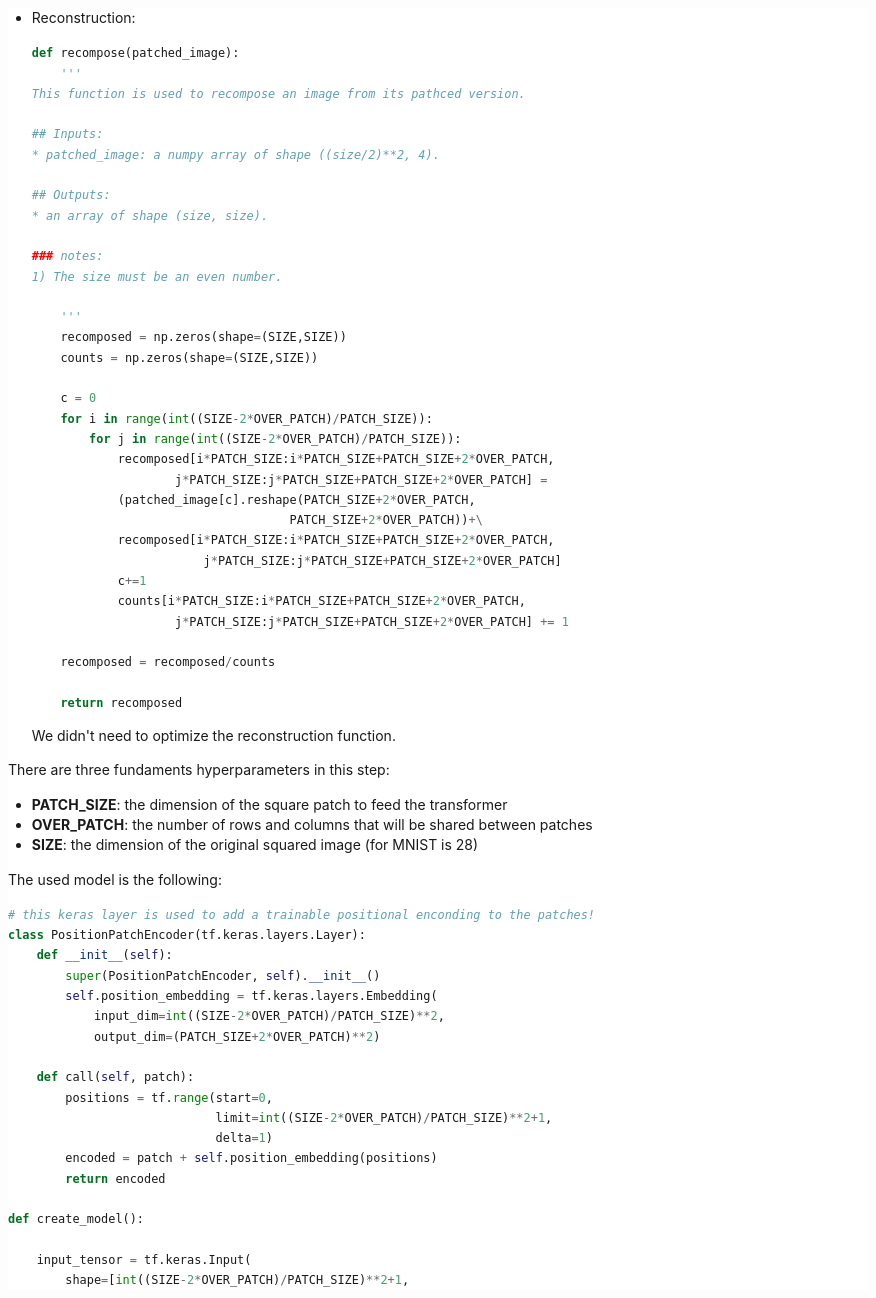 * Reconstruction:
    
    ``` python
    def recompose(patched_image):
        '''
    This function is used to recompose an image from its pathced version.

    ## Inputs:
    * patched_image: a numpy array of shape ((size/2)**2, 4).

    ## Outputs:   
    * an array of shape (size, size).

    ### notes:
    1) The size must be an even number.

        '''
        recomposed = np.zeros(shape=(SIZE,SIZE))
        counts = np.zeros(shape=(SIZE,SIZE))

        c = 0
        for i in range(int((SIZE-2*OVER_PATCH)/PATCH_SIZE)):
            for j in range(int((SIZE-2*OVER_PATCH)/PATCH_SIZE)):
                recomposed[i*PATCH_SIZE:i*PATCH_SIZE+PATCH_SIZE+2*OVER_PATCH,
                        j*PATCH_SIZE:j*PATCH_SIZE+PATCH_SIZE+2*OVER_PATCH] =                        
                (patched_image[c].reshape(PATCH_SIZE+2*OVER_PATCH,
                                        PATCH_SIZE+2*OVER_PATCH))+\
                recomposed[i*PATCH_SIZE:i*PATCH_SIZE+PATCH_SIZE+2*OVER_PATCH,
                            j*PATCH_SIZE:j*PATCH_SIZE+PATCH_SIZE+2*OVER_PATCH]
                c+=1
                counts[i*PATCH_SIZE:i*PATCH_SIZE+PATCH_SIZE+2*OVER_PATCH,
                        j*PATCH_SIZE:j*PATCH_SIZE+PATCH_SIZE+2*OVER_PATCH] += 1
        
        recomposed = recomposed/counts

        return recomposed
    ```
    We didn't need to optimize the reconstruction function. 

There are three fundaments hyperparameters in this step: 
* **PATCH_SIZE**: the dimension of the square patch to feed the transformer
* **OVER_PATCH**: the number of rows and columns that will be shared between patches
* **SIZE**: the dimension of the original squared image (for MNIST is 28)

The used model is the following:
``` python
# this keras layer is used to add a trainable positional enconding to the patches!
class PositionPatchEncoder(tf.keras.layers.Layer):
    def __init__(self):
        super(PositionPatchEncoder, self).__init__()
        self.position_embedding = tf.keras.layers.Embedding(
            input_dim=int((SIZE-2*OVER_PATCH)/PATCH_SIZE)**2,
            output_dim=(PATCH_SIZE+2*OVER_PATCH)**2)

    def call(self, patch):
        positions = tf.range(start=0,
                             limit=int((SIZE-2*OVER_PATCH)/PATCH_SIZE)**2+1,
                             delta=1)
        encoded = patch + self.position_embedding(positions)
        return encoded
    
def create_model():
    
    input_tensor = tf.keras.Input(
        shape=[int((SIZE-2*OVER_PATCH)/PATCH_SIZE)**2+1,
```